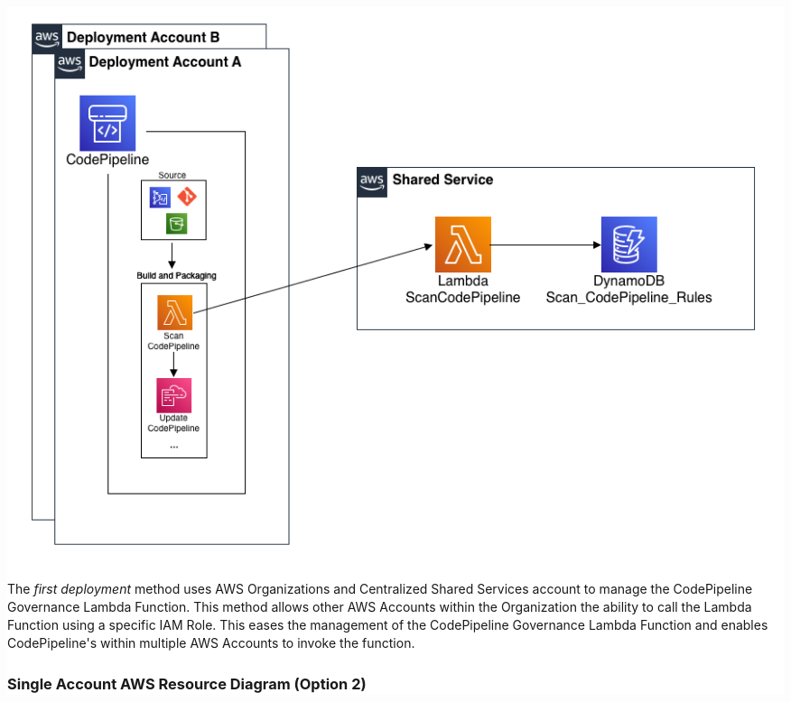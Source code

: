 ![alt text](images/separate-account-arch-diag.png) 

The *first deployment* method uses AWS Organizations and Centralized Shared Services account to manage the CodePipeline Governance Lambda Function. 
This method allows other AWS Accounts within the Organization the ability to call the Lambda Function using a specific IAM Role. This eases the 
management of the CodePipeline Governance Lambda Function and enables CodePipeline's within multiple AWS Accounts to invoke the function. 

### Single Account AWS Resource Diagram (Option 2)